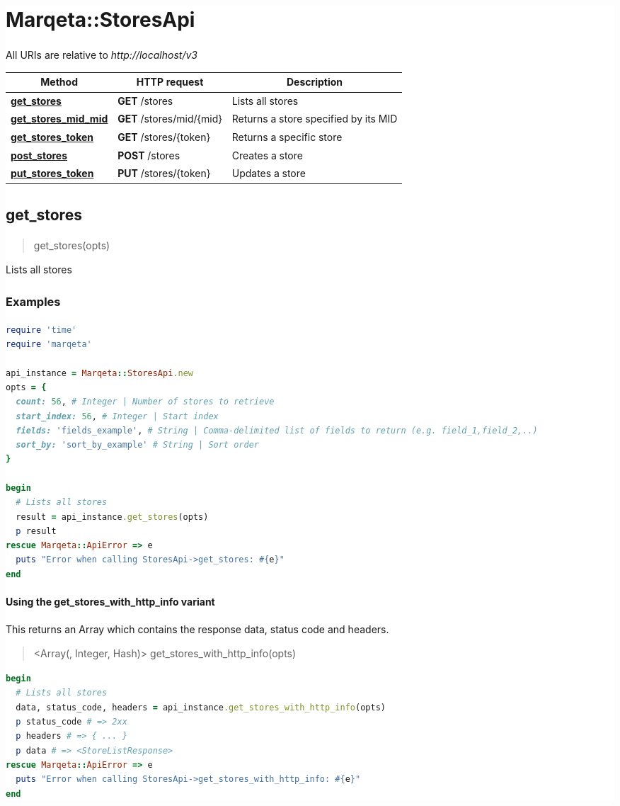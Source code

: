 # Marqeta::StoresApi

All URIs are relative to *http://localhost/v3*

| Method | HTTP request | Description |
| ------ | ------------ | ----------- |
| [**get_stores**](StoresApi.md#get_stores) | **GET** /stores | Lists all stores |
| [**get_stores_mid_mid**](StoresApi.md#get_stores_mid_mid) | **GET** /stores/mid/{mid} | Returns a store specified by its MID |
| [**get_stores_token**](StoresApi.md#get_stores_token) | **GET** /stores/{token} | Returns a specific store |
| [**post_stores**](StoresApi.md#post_stores) | **POST** /stores | Creates a store |
| [**put_stores_token**](StoresApi.md#put_stores_token) | **PUT** /stores/{token} | Updates a store |


## get_stores

> <StoreListResponse> get_stores(opts)

Lists all stores

### Examples

```ruby
require 'time'
require 'marqeta'

api_instance = Marqeta::StoresApi.new
opts = {
  count: 56, # Integer | Number of stores to retrieve
  start_index: 56, # Integer | Start index
  fields: 'fields_example', # String | Comma-delimited list of fields to return (e.g. field_1,field_2,..)
  sort_by: 'sort_by_example' # String | Sort order
}

begin
  # Lists all stores
  result = api_instance.get_stores(opts)
  p result
rescue Marqeta::ApiError => e
  puts "Error when calling StoresApi->get_stores: #{e}"
end
```

#### Using the get_stores_with_http_info variant

This returns an Array which contains the response data, status code and headers.

> <Array(<StoreListResponse>, Integer, Hash)> get_stores_with_http_info(opts)

```ruby
begin
  # Lists all stores
  data, status_code, headers = api_instance.get_stores_with_http_info(opts)
  p status_code # => 2xx
  p headers # => { ... }
  p data # => <StoreListResponse>
rescue Marqeta::ApiError => e
  puts "Error when calling StoresApi->get_stores_with_http_info: #{e}"
end
```
